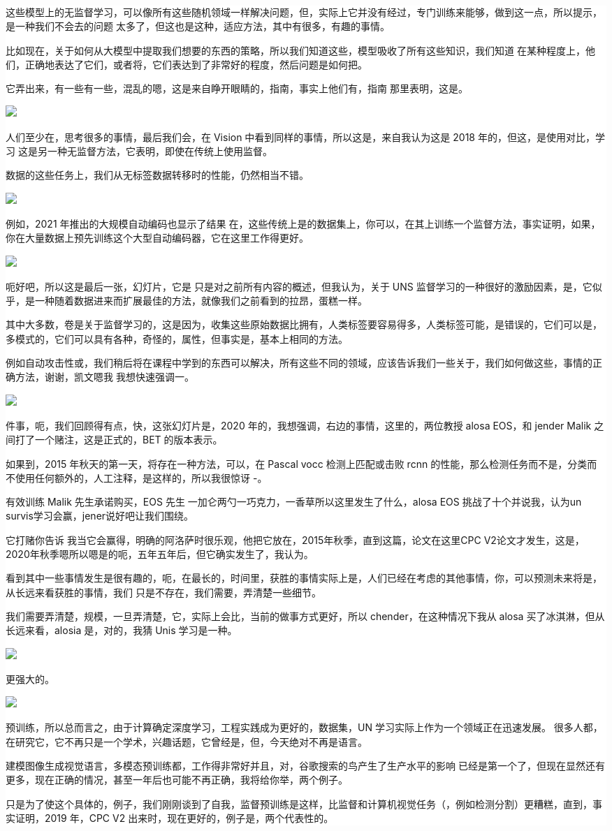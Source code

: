 这些模型上的无监督学习，可以像所有这些随机领域一样解决问题，但，实际上它并没有经过，专门训练来能够，做到这一点，所以提示，是一种我们不会去的问题 太多了，但这也是这种，适应方法，其中有很多，有趣的事情。

比如现在，关于如何从大模型中提取我们想要的东西的策略，所以我们知道这些，模型吸收了所有这些知识，我们知道 在某种程度上，他们，正确地表达了它们，或者将，它们表达到了非常好的程度，然后问题是如何把。

它弄出来，有一些有一些，混乱的嗯，这是来自睁开眼睛的，指南，事实上他们有，指南 那里表明，这是。

![](img/fbb123b921f1e1e4badad79665aa8c68_142.png)

人们至少在，思考很多的事情，最后我们会，在 Vision 中看到同样的事情，所以这是，来自我认为这是 2018 年的，但这，是使用对比，学习 这是另一种无监督方法，它表明，即使在传统上使用监督。

数据的这些任务上，我们从无标签数据转移时的性能，仍然相当不错。

![](img/fbb123b921f1e1e4badad79665aa8c68_144.png)

例如，2021 年推出的大规模自动编码也显示了结果 在，这些传统上是的数据集上，你可以，在其上训练一个监督方法，事实证明，如果，你在大量数据上预先训练这个大型自动编码器，它在这里工作得更好。



![](img/fbb123b921f1e1e4badad79665aa8c68_146.png)

呃好吧，所以这是最后一张，幻灯片，它是 只是对之前所有内容的概述，但我认为，关于 UNS 监督学习的一种很好的激励因素，是，它似乎，是一种随着数据进来而扩展最佳的方法，就像我们之前看到的拉昂，蛋糕一样。

其中大多数，卷是关于监督学习的，这是因为，收集这些原始数据比拥有，人类标签要容易得多，人类标签可能，是错误的，它们可以是，多模式的，它们可以具有各种，奇怪的，属性，但事实是，基本上相同的方法。

例如自动攻击性或，我们稍后将在课程中学到的东西可以解决，所有这些不同的领域，应该告诉我们一些关于，我们如何做这些，事情的正确方法，谢谢，凯文嗯我 我想快速强调一。



![](img/fbb123b921f1e1e4badad79665aa8c68_148.png)

件事，呃，我们回顾得有点，快，这张幻灯片是，2020 年的，我想强调，右边的事情，这里的，两位教授 alosa EOS，和 jender Malik 之间打了一个赌注，这是正式的，BET 的版本表示。

如果到，2015 年秋天的第一天，将存在一种方法，可以，在 Pascal vocc 检测上匹配或击败 rcnn 的性能，那么检测任务而不是，分类而不使用任何额外的，人工注释，是这样的，所以我很惊讶 -。

有效训练 Malik 先生承诺购买，EOS 先生 一加仑两勺一巧克力，一香草所以这里发生了什么，alosa EOS 挑战了十个并说我，认为un survis学习会赢，jener说好吧让我们围绕。

它打赌你告诉 我当它会赢得，明确的阿洛萨时很乐观，他把它放在，2015年秋季，直到这篇，论文在这里CPC V2论文才发生，这是，2020年秋季嗯所以嗯是的呃，五年五年后，但它确实发生了，我认为。

看到其中一些事情发生是很有趣的，呃，在最长的，时间里，获胜的事情实际上是，人们已经在考虑的其他事情，你，可以预测未来将是，从长远来看获胜的事情，我们 只是不存在，我们需要，弄清楚一些细节。

我们需要弄清楚，规模，一旦弄清楚，它，实际上会比，当前的做事方式更好，所以 chender，在这种情况下我从 alosa 买了冰淇淋，但从长远来看，alosia 是，对的，我猜 Unis 学习是一种。



![](img/fbb123b921f1e1e4badad79665aa8c68_150.png)

更强大的。

![](img/fbb123b921f1e1e4badad79665aa8c68_152.png)

预训练，所以总而言之，由于计算确定深度学习，工程实践成为更好的，数据集，UN 学习实际上作为一个领域正在迅速发展。 很多人都，在研究它，它不再只是一个学术，兴趣话题，它曾经是，但，今天绝对不再是语言。

建模图像生成视觉语言，多模态预训练都，工作得非常好并且，对，谷歌搜索的鸟产生了生产水平的影响 已经是第一个了，但现在显然还有更多，现在正确的情况，甚至一年后也可能不再正确，我将给你举，两个例子。

只是为了使这个具体的，例子，我们刚刚谈到了自我，监督预训练是这样，比监督和计算机视觉任务（，例如检测分割）更糟糕，直到，事实证明，2019 年，CPC V2 出来时，现在更好的，例子是，两个代表性的。
